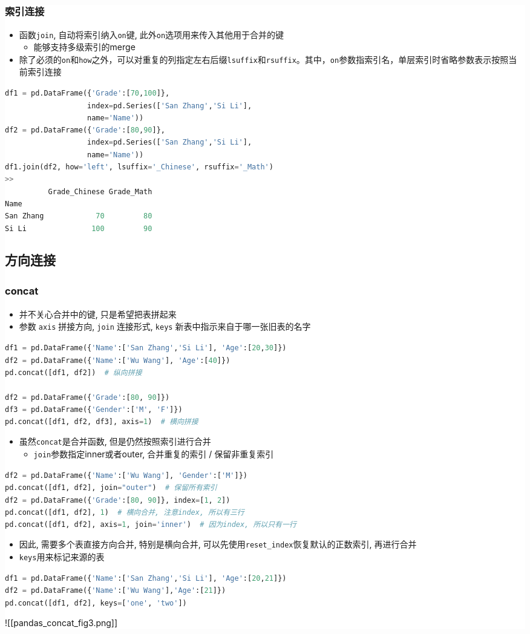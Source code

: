 
### 索引连接
- 函数`join`, 自动将索引纳入`on`键, 此外`on`选项用来传入其他用于合并的键
	- 能够支持多级索引的merge
- 除了必须的`on`和`how`之外，可以对重复的列指定左右后缀`lsuffix`和`rsuffix`。其中，`on`参数指索引名，单层索引时省略参数表示按照当前索引连接
```python
df1 = pd.DataFrame({'Grade':[70,100]},
				   index=pd.Series(['San Zhang','Si Li'],
				   name='Name'))
df2 = pd.DataFrame({'Grade':[80,90]},
				   index=pd.Series(['San Zhang','Si Li'],
				   name='Name'))
df1.join(df2, how='left', lsuffix='_Chinese', rsuffix='_Math')
>> 
          Grade_Chinese Grade_Math
Name
San Zhang            70         80
Si Li               100         90
```




## 方向连接

### concat
- 并不关心合并中的键, 只是希望把表拼起来
- 参数 `axis` 拼接方向,  `join` 连接形式, `keys` 新表中指示来自于哪一张旧表的名字
```python
df1 = pd.DataFrame({'Name':['San Zhang','Si Li'], 'Age':[20,30]})
df2 = pd.DataFrame({'Name':['Wu Wang'], 'Age':[40]})
pd.concat([df1, df2])  # 纵向拼接

df2 = pd.DataFrame({'Grade':[80, 90]})
df3 = pd.DataFrame({'Gender':['M', 'F']})
pd.concat([df1, df2, df3], axis=1)  # 横向拼接
```
- 虽然`concat`是合并函数, 但是仍然按照索引进行合并
	- `join`参数指定inner或者outer, 合并重复的索引 / 保留非重复索引
```python
df2 = pd.DataFrame({'Name':['Wu Wang'], 'Gender':['M']})
pd.concat([df1, df2], join="outer")  # 保留所有索引
df2 = pd.DataFrame({'Grade':[80, 90]}, index=[1, 2])
pd.concat([df1, df2], 1)  # 横向合并, 注意index, 所以有三行
pd.concat([df1, df2], axis=1, join='inner')  # 因为index, 所以只有一行
```

- 因此, 需要多个表直接方向合并, 特别是横向合并, 可以先使用`reset_index`恢复默认的正数索引, 再进行合并
- `keys`用来标记来源的表
```python
df1 = pd.DataFrame({'Name':['San Zhang','Si Li'], 'Age':[20,21]})
df2 = pd.DataFrame({'Name':['Wu Wang'],'Age':[21]})
pd.concat([df1, df2], keys=['one', 'two'])
```
![[pandas_concat_fig3.png]]
